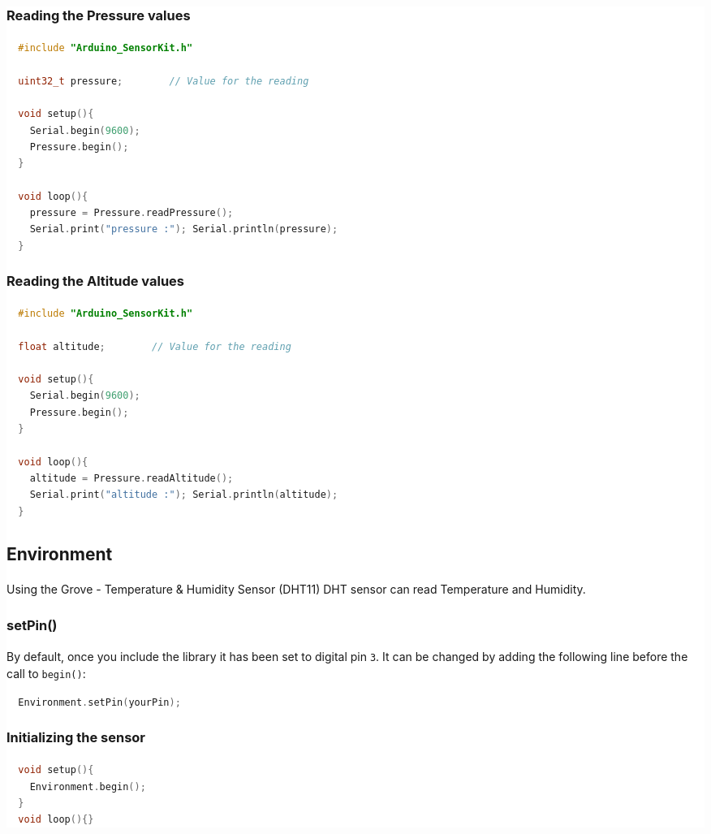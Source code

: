 ### Reading the Pressure values

```cpp
  #include "Arduino_SensorKit.h"

  uint32_t pressure;        // Value for the reading

  void setup(){
    Serial.begin(9600);
    Pressure.begin();
  }

  void loop(){
    pressure = Pressure.readPressure();
    Serial.print("pressure :"); Serial.println(pressure);
  }
```

### Reading the Altitude values
```cpp
  #include "Arduino_SensorKit.h"

  float altitude;        // Value for the reading

  void setup(){
    Serial.begin(9600);
    Pressure.begin();
  }

  void loop(){
    altitude = Pressure.readAltitude();
    Serial.print("altitude :"); Serial.println(altitude);
  }
```
        
## Environment
Using the Grove - Temperature & Humidity Sensor (DHT11) 
DHT sensor can read Temperature and Humidity. 

### setPin()
By default, once you include the library it has been set to digital pin `3`. It can be changed by adding the following line before the call to `begin()`:

```cpp
  Environment.setPin(yourPin);
```

    
### Initializing the sensor
```cpp
  void setup(){
    Environment.begin();
  }
  void loop(){}
```
